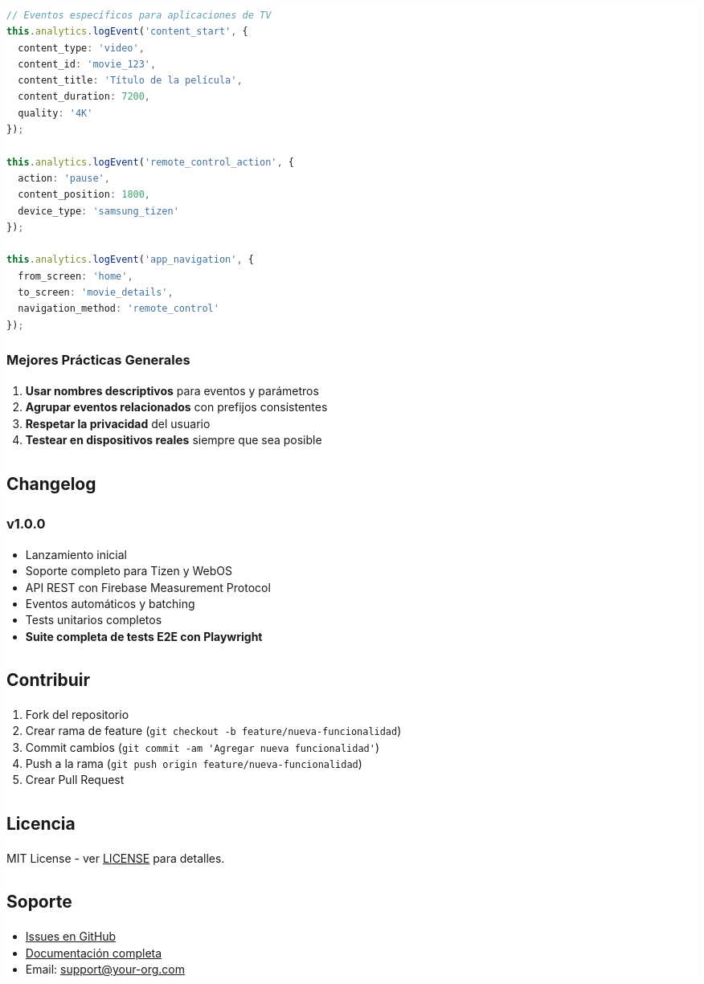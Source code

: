 ```typescript
// Eventos específicos para aplicaciones de TV
this.analytics.logEvent('content_start', {
  content_type: 'video',
  content_id: 'movie_123',
  content_title: 'Título de la película',
  content_duration: 7200,
  quality: '4K'
});

this.analytics.logEvent('remote_control_action', {
  action: 'pause',
  content_position: 1800,
  device_type: 'samsung_tizen'
});

this.analytics.logEvent('app_navigation', {
  from_screen: 'home',
  to_screen: 'movie_details',
  navigation_method: 'remote_control'
});
```

### Mejores Prácticas Generales

1. **Usar nombres descriptivos** para eventos y parámetros
2. **Agrupar eventos relacionados** con prefijos consistentes
3. **Respetar la privacidad** del usuario
4. **Testear en dispositivos reales** siempre que sea posible

## Changelog

### v1.0.0
- Lanzamiento inicial
- Soporte completo para Tizen y WebOS
- API REST con Firebase Measurement Protocol
- Eventos automáticos y batching
- Tests unitarios completos
- **Suite completa de tests E2E con Playwright**

## Contribuir

1. Fork del repositorio
2. Crear rama de feature (`git checkout -b feature/nueva-funcionalidad`)
3. Commit cambios (`git commit -am 'Agregar nueva funcionalidad'`)
4. Push a la rama (`git push origin feature/nueva-funcionalidad`)
5. Crear Pull Request

## Licencia

MIT License - ver [LICENSE](LICENSE) para detalles.

## Soporte

- [Issues en GitHub](https://github.com/your-org/smart-tv-analytics/issues)
- [Documentación completa](https://your-org.github.io/smart-tv-analytics)
- Email: support@your-org.com